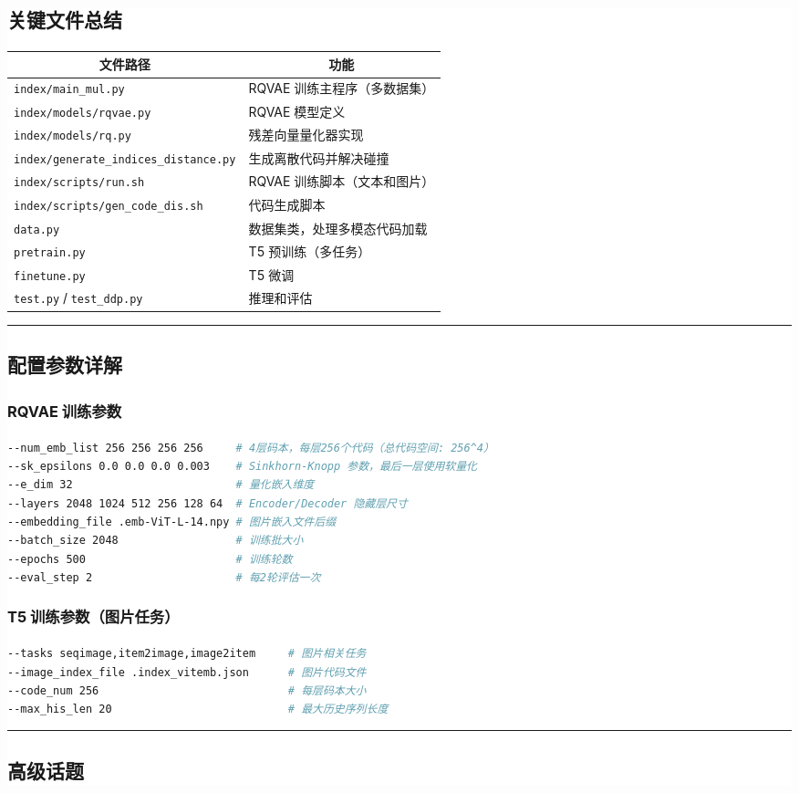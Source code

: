 
## 关键文件总结

| 文件路径 | 功能 |
|---------|------|
| `index/main_mul.py` | RQVAE 训练主程序（多数据集） |
| `index/models/rqvae.py` | RQVAE 模型定义 |
| `index/models/rq.py` | 残差向量量化器实现 |
| `index/generate_indices_distance.py` | 生成离散代码并解决碰撞 |
| `index/scripts/run.sh` | RQVAE 训练脚本（文本和图片） |
| `index/scripts/gen_code_dis.sh` | 代码生成脚本 |
| `data.py` | 数据集类，处理多模态代码加载 |
| `pretrain.py` | T5 预训练（多任务） |
| `finetune.py` | T5 微调 |
| `test.py` / `test_ddp.py` | 推理和评估 |

---

## 配置参数详解

### RQVAE 训练参数

```bash
--num_emb_list 256 256 256 256     # 4层码本，每层256个代码（总代码空间: 256^4）
--sk_epsilons 0.0 0.0 0.0 0.003    # Sinkhorn-Knopp 参数，最后一层使用软量化
--e_dim 32                         # 量化嵌入维度
--layers 2048 1024 512 256 128 64  # Encoder/Decoder 隐藏层尺寸
--embedding_file .emb-ViT-L-14.npy # 图片嵌入文件后缀
--batch_size 2048                  # 训练批大小
--epochs 500                       # 训练轮数
--eval_step 2                      # 每2轮评估一次
```

### T5 训练参数（图片任务）

```bash
--tasks seqimage,item2image,image2item     # 图片相关任务
--image_index_file .index_vitemb.json      # 图片代码文件
--code_num 256                             # 每层码本大小
--max_his_len 20                           # 最大历史序列长度
```

---

## 高级话题
